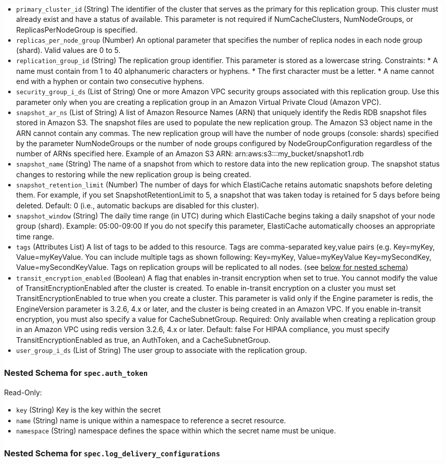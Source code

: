 - `primary_cluster_id` (String) The identifier of the cluster that serves as the primary for this replication group. This cluster must already exist and have a status of available.  This parameter is not required if NumCacheClusters, NumNodeGroups, or ReplicasPerNodeGroup is specified.
- `replicas_per_node_group` (Number) An optional parameter that specifies the number of replica nodes in each node group (shard). Valid values are 0 to 5.
- `replication_group_id` (String) The replication group identifier. This parameter is stored as a lowercase string.  Constraints:  * A name must contain from 1 to 40 alphanumeric characters or hyphens.  * The first character must be a letter.  * A name cannot end with a hyphen or contain two consecutive hyphens.
- `security_group_i_ds` (List of String) One or more Amazon VPC security groups associated with this replication group.  Use this parameter only when you are creating a replication group in an Amazon Virtual Private Cloud (Amazon VPC).
- `snapshot_ar_ns` (List of String) A list of Amazon Resource Names (ARN) that uniquely identify the Redis RDB snapshot files stored in Amazon S3. The snapshot files are used to populate the new replication group. The Amazon S3 object name in the ARN cannot contain any commas. The new replication group will have the number of node groups (console: shards) specified by the parameter NumNodeGroups or the number of node groups configured by NodeGroupConfiguration regardless of the number of ARNs specified here.  Example of an Amazon S3 ARN: arn:aws:s3:::my_bucket/snapshot1.rdb
- `snapshot_name` (String) The name of a snapshot from which to restore data into the new replication group. The snapshot status changes to restoring while the new replication group is being created.
- `snapshot_retention_limit` (Number) The number of days for which ElastiCache retains automatic snapshots before deleting them. For example, if you set SnapshotRetentionLimit to 5, a snapshot that was taken today is retained for 5 days before being deleted.  Default: 0 (i.e., automatic backups are disabled for this cluster).
- `snapshot_window` (String) The daily time range (in UTC) during which ElastiCache begins taking a daily snapshot of your node group (shard).  Example: 05:00-09:00  If you do not specify this parameter, ElastiCache automatically chooses an appropriate time range.
- `tags` (Attributes List) A list of tags to be added to this resource. Tags are comma-separated key,value pairs (e.g. Key=myKey, Value=myKeyValue. You can include multiple tags as shown following: Key=myKey, Value=myKeyValue Key=mySecondKey, Value=mySecondKeyValue. Tags on replication groups will be replicated to all nodes. (see [below for nested schema](#nestedatt--spec--tags))
- `transit_encryption_enabled` (Boolean) A flag that enables in-transit encryption when set to true.  You cannot modify the value of TransitEncryptionEnabled after the cluster is created. To enable in-transit encryption on a cluster you must set TransitEncryptionEnabled to true when you create a cluster.  This parameter is valid only if the Engine parameter is redis, the EngineVersion parameter is 3.2.6, 4.x or later, and the cluster is being created in an Amazon VPC.  If you enable in-transit encryption, you must also specify a value for CacheSubnetGroup.  Required: Only available when creating a replication group in an Amazon VPC using redis version 3.2.6, 4.x or later.  Default: false  For HIPAA compliance, you must specify TransitEncryptionEnabled as true, an AuthToken, and a CacheSubnetGroup.
- `user_group_i_ds` (List of String) The user group to associate with the replication group.

<a id="nestedatt--spec--auth_token"></a>
### Nested Schema for `spec.auth_token`

Read-Only:

- `key` (String) Key is the key within the secret
- `name` (String) name is unique within a namespace to reference a secret resource.
- `namespace` (String) namespace defines the space within which the secret name must be unique.


<a id="nestedatt--spec--log_delivery_configurations"></a>
### Nested Schema for `spec.log_delivery_configurations`
